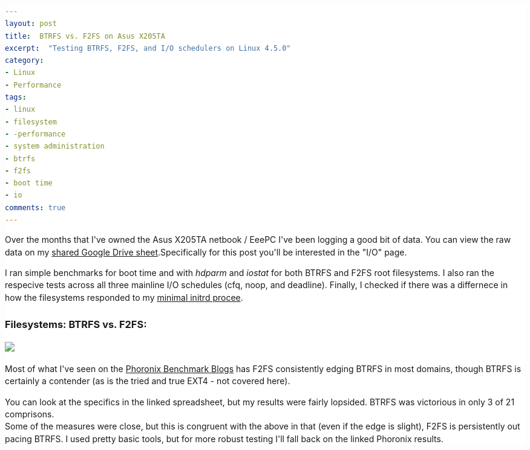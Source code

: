 ```yaml
---
layout: post
title:  BTRFS vs. F2FS on Asus X205TA
excerpt:  "Testing BTRFS, F2FS, and I/O schedulers on Linux 4.5.0"
category:
- Linux
- Performance
tags:
- linux
- filesystem
- -performance
- system administration
- btrfs
- f2fs
- boot time
- io
comments: true
---
```


Over the months that I've owned the Asus X205TA netbook / EeePC I've been logging a good bit of data.  You can view the raw data on my [shared 
Google Drive sheet](https://docs.google.com/spreadsheets/d/14i7ybc_-JLqdcVEF1bdHwsGlWTcbrTFLKl5m0Rdeo8Q/edit?usp=sharing).Specifically for this 
post you'll be interested in the "I/O" page.

I ran simple benchmarks for boot time and with *hdparm* and *iostat* for both BTRFS and F2FS root filesystems.  I also ran the respecive tests 
across all three mainline I/O schedules (cfq, noop, and deadline).  Finally, I checked if there was a differnece in how the filesystems 
responded to my [minimal initrd procee](https://gtbjj.github.io/linux/performance/2016/03/07/2318-Minimal-Initramfs.html).  

### Filesystems:  BTRFS vs. F2FS:

<a href="https://drive.google.com/uc?export=view&id=0B2RH_BSaD6YPOFhwM3h5NUxkTFU"><img 
src="https://drive.google.com/uc?export=view&id=0B2RH_BSaD6YPOFhwM3h5NUxkTFU" style="height: auto; width: 100%"></a>

Most of what I've seen on the [Phoronix Benchmark 
Blogs](https://cse.google.com/cse?cx=partner-pub-0253814508491313:1305299758&ie=UTF-8&q=f2fs+vs+btrfs&sa=Search#gsc.tab=0&gsc.q=f2fs%20vs%20btrfs&gsc.page=1) 
has F2FS consistently edging BTRFS in most domains, though BTRFS is certainly a contender (as is the tried and true EXT4 - not covered here).

You can look at the specifics in the linked spreadsheet, but my results were fairly lopsided.  BTRFS was victorious in only 3 of 21 comprisons.  
Some of the measures were close, but this is congruent with the above in that (even if the edge is slight), F2FS is persistently out pacing 
BTRFS.  I used pretty basic tools, but for more robust testing I'll fall back on the linked Phoronix results.
